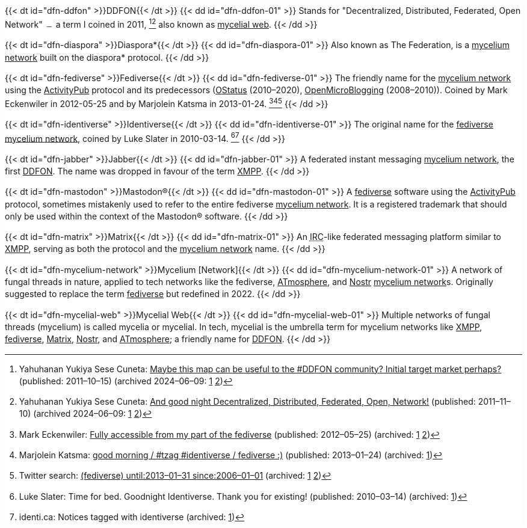   {{< dt id="dfn-ddfon" >}}DDFON{{< /dt >}}
  {{< dd id="dfn-ddfon-01" >}}
  Stands for "Decentralized, Distributed, Federated, Open Network" ﹘ a term I coined in 2011, [^ddfon-yohan-yukiya-01][^ddfon-yohan-yukiya-02] also known as [mycelial web](#dfn-mycelial-web).
  {{< /dd >}}

  {{< dt id="dfn-diaspora" >}}Diaspora*{{< /dt >}}
  {{< dd id="dfn-diaspora-01" >}}
  Also known as The Federation, is a [mycelium network](#dfn-mycelium-network) built on the diaspora* protocol.
  {{< /dd >}}

  {{< dt id="dfn-fediverse" >}}Fediverse{{< /dt >}}
  {{< dd id="dfn-fediverse-01" >}}
  The friendly name for the [mycelium network](#dfn-mycelium-network) using the [ActivityPub](#dfn-activitypub) protocol and its predecessors ([OStatus](#dfn-ostatus) (2010–2020), [OpenMicroBlogging](#dfn-openmicroblogging) (2008–2010)). Coined by Mark Eckenwiler in 2012-05-25 and by Marjolein Katsma in 2013-01-24. [^coined-fediverse-mark-eckenwiler][^coined-fediverse-marjolein-katsma][^coined-fediverse-twitter]
  {{< /dd >}}

  {{< dt id="dfn-identiverse" >}}Identiverse{{< /dt >}}
  {{< dd id="dfn-identiverse-01" >}}
  The original name for the [fediverse](#dfn-fediverse) [mycelium network](#dfn-mycelium-network), coined by Luke Slater in 2010-03-14. [^coined-identiverse-luke-slater][^coined-identiverse-identica]
  {{< /dd >}}

  {{< dt id="dfn-jabber" >}}Jabber{{< /dt >}}
  {{< dd id="dfn-jabber-01" >}}
  A federated instant messaging [mycelium network](#dfn-mycelium-network), the first [DDFON](#dfn-ddfon). The name was dropped in favour of the term [XMPP](#dfn-xmpp).
  {{< /dd >}}

  {{< dt id="dfn-mastodon" >}}Mastodon®{{< /dt >}}
  {{< dd id="dfn-mastodon-01" >}}
  A [fediverse](#dfn-fediverse) software using the [ActivityPub](#dfn-activitypub) protocol, sometimes mistakenly used to refer to the entire fediverse [mycelium network](#dfn-mycelium-network). It is a registered trademark that should only be used within the context of the Mastodon® software.
  {{< /dd >}}

  {{< dt id="dfn-matrix" >}}Matrix{{< /dt >}}
  {{< dd id="dfn-matrix-01" >}}
  An <abbr title="Internet Relay Chat">IRC</abbr>-like federated messaging platform similar to [XMPP](#dfn-xmpp), serving as both the protocol and the [mycelium network](#dfn-mycelium-network) name.
  {{< /dd >}}

  {{< dt id="dfn-mycelium-network" >}}Mycelium [Network]{{< /dt >}}
  {{< dd id="dfn-mycelium-network-01" >}}
  A network of fungal threads in nature, applied to tech networks like the fediverse, [ATmosphere](#dfn-atmosphere), and [Nostr](#dfn-nostr) [mycelium network](#dfn-mycelium-network)s. Originally suggested to replace the term [fediverse](#dfn-fediverse) but redefined in 2022.
  {{< /dd >}}

  {{< dt id="dfn-mycelial-web" >}}Mycelial Web{{< /dt >}}
  {{< dd id="dfn-mycelial-web-01" >}}
  Multiple networks of fungal threads (mycelium) is called mycelia or mycelial. In tech, mycelial is the umbrella term for mycelium networks like [XMPP](#dfn-xmpp), [fediverse](#dfn-fediverse), [Matrix](#dfn-matrix), [Nostr](#dfn-nostr), and [ATmosphere](#dfn-atmosphere); a friendly name for [DDFON](#dfn-ddfon).
  {{< /dd >}}


[^atproto-atmosphere]: Kuba Suder: [There’s also the unofficial name “Atmosphere” or “ATmosphere” that some people use for the whole network built on top of ATProto](https://bsky.app/profile/mackuba.eu/post/3kuj2gilvmz26) (published: 2024-06-10) (archived 2024-06-10: [1](https://web.archive.org/web/20240609172210/https://bsky.app/profile/mackuba.eu/post/3kuj2gilvmz26) [2](https://archive.ph/vbTO2))
[^atproto-atmosphere-paul-frazee]: Paul “Frazee”: [from:pfrazee.com atmosphere](https://bsky.app/search?q=from%3Apfrazee.com+atmosphere) (archived 2024-06-10: [1](https://web.archive.org/web/20240609172726/https://bsky.app/search?q=from%3Apfrazee.com+atmosphere) [2](https://archive.ph/KmQEm))
[^ddfon-yohan-yukiya-01]: Yahuhanan Yukiya Sese Cuneta: [Maybe this map can be useful to the #DDFON community?  Initial target market perhaps?](https://twitter.com/yahananxie/status/125139991214034944) (published: 2011–10–15) (archived 2024–06–09: [1](https://web.archive.org/web/20240608190704/https://x.com/yahananxie/status/125139991214034944) [2](https://archive.ph/qyKCj))
[^ddfon-yohan-yukiya-02]: Yahuhanan Yukiya Sese Cuneta: [And good night Decentralized, Distributed, Federated, Open, Network!](https://twitter.com/yahananxie/status/134645906854260737) (published: 2011–11–10) (archived 2024–06–09: [1](https://web.archive.org/web/20240608191620/https://x.com/yahananxie/status/134645906854260737) [2](https://archive.ph/XLFHM))
[^coined-fediverse-mark-eckenwiler]: Mark Eckenwiler: [Fully accessible from my part of the fediverse](https://twitter.com/20002ist/status/205736841578676224) (published: 2012–05–25) (archived: [1](https://web.archive.org/web/20221210090041/https://twitter.com/20002ist/status/205736841578676224) [2](https://archive.ph/AEF4N))
[^coined-fediverse-marjolein-katsma]: Marjolein Katsma: [good morning / #tzag #identiverse / fediverse :)](https://twitter.com/marjoleink/status/294319886602207232) (published: 2013–01–24) (archived: [1](https://archive.ph/Vdbej))
[^coined-fediverse-twitter]: Twitter search: [(fediverse) until:2013–01–31 since:2006–01–01](https://twitter.com/search?q=%28fediverse%29+until%3A2013-01-31+since%3A2006-01-01&f=live) (archived: [1](https://web.archive.org/web/20221210085942/https://twitter.com/search?q=%28fediverse%29+until%3A2013-01-31+since%3A2006-01-01&f=live) [2](https://archive.ph/7mRl5))
[^coined-identiverse-luke-slater]: Luke Slater: Time for bed. Goodnight Identiverse. Thank you for existing! (published: 2010–03–14) (archived: [1](https://web.archive.org/web/20100315074655/identi.ca/reality))
[^coined-identiverse-identica]: identi.ca: Notices tagged with identiverse (archived: [1](https://web.archive.org/web/20100523080641/identi.ca/tag/identiverse))
[^pleroma-federation-ostatus-dropped]: Pleroma: [Releasing Pleroma 2.0.0](https://pleroma.social/blog/2020/03/08/releasing-pleroma-2-0-0/) (published: 2020-03-08) (archived: [1](https://web.archive.org/web/20200308173159/https://pleroma.social/blog/2020/03/08/releasing-pleroma-2-0-0/) [2](https://archive.ph/o7IRa))
[^socialweb-wikipedeia]: Wikipedia: [OpenSocial](https://en.wikipedia.org/wiki/OpenSocial)
[^socialweb-w3c-01]: W3C: [OpenSocial Foundation Moves Standards Work to W3C Social Web Activity](https://www.w3.org/blog/2014/opensocial-foundation-moves-standards-work-to-w3c-social-web-activity/)
[^socialweb-w3c-02]: W3C: [W3C Launches Push for Social Web Application Interoperability](https://www.w3.org/press-releases/2014/social/)
[^socialweb-w3c-03]: W3C: [Social Web Working Group](https://www.w3.org/Social/WG)
[^threadiverse-02-korea]: 앱타쿠: [The word 'Threadiverse' I think korean users in fediverse use this word very popular. What you talked to me like Kbin, lemmy, mbin etc are very unpopular in korea( cause we already have too many major bulletin board websites) and that's why 'Threads + Fediverse = Threadiverse' is popular in korea](https://www.threads.net/@alternative00__/post/C7yslZkyp35) (published: 2024–06–05) (archived 2024–06–07: [1](https://web.archive.org/web/20240607071835/https://www.threads.net/@alternative00__/post/C7yslZkyp35) [2](https://archive.ph/MpLcJ))
[^web3-jesse-stay]: Jesse Stay: [Just finished blogging about "the Social Web" (aka Web 3.0): http://tinyurl.com/yv7qs5](https://twitter.com/Jesse/status/84983022) (published: 2007–05–31) (archived 2024–06–07: [1](https://web.archive.org/web/20240607062216/https://x.com/Jesse/status/84983022) [2](https://archive.ph/fit4p))
[^web3-loic-le-meur-01]: Loic Le Meur: [merci pour le post sur les tarifs du Web3... faudra que je fasse un podcast la dessus un de ces 4](https://twitter.com/loic/status/280887522) (published: 2007–09–20) (archived 2024–06–07: [1](https://web.archive.org/web/20240607092358/https://x.com/loic/status/280887522) [2](https://archive.ph/VaRYQ))
[^web3-loic-le-meur-02]: Loic Le Meur: [going to bed with my 400 000 euros budget proposal for Le Web3 wifi proposal from one of a top wifi netwoks... can't believe it](https://twitter.com/loic/status/364794132) (published: 2007–10–26) (archived 2024–06–07: [1](https://web.archive.org/web/20240607092750/https://x.com/loic/status/364794132) [2](https://archive.ph/CFVnC))
[^web3-loic-le-meur-03]: Loic Le Meur: [made Le Web3 wiki up at http://leweb3events.pbwiki.com/](https://twitter.com/loic/status/484783372) (published: 2007–12–10) (archived 2024–06–07: [1](https://web.archive.org/web/20240607093030/https://x.com/loic/status/484783372) [2](https://archive.ph/G55mA))
[^web3-point-O]: New York Times: [A 'more revolutionary' Web](https://www.nytimes.com/2006/05/23/technology/23iht-web.html) (published: 2006–05–23) (archived 2024–06–07: [1](https://web.archive.org/web/20240607073437/https://www.nytimes.com/2006/05/23/technology/23iht-web.html) [2](https://archive.ph/Ij31o))
[^web3-blockchain-wikipedia]: Wikipedia: [Web3](https://en.wikipedia.org/wiki/Web3) (published: 2024–05–25) (archived 2024–06–07: [1](https://web.archive.org/web/20240607074253/https://en.wikipedia.org/wiki/Web3) [2](https://archive.ph/GWUtf))